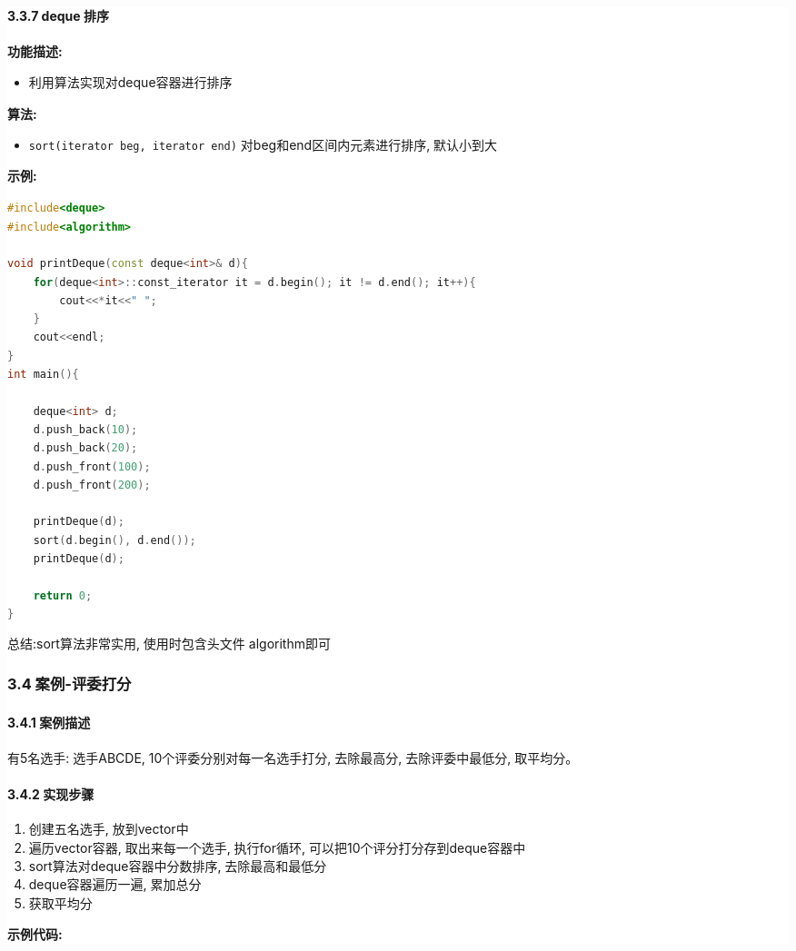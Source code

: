 #### 3.3.7  deque 排序

**功能描述:**

* 利用算法实现对deque容器进行排序

**算法:**

* `sort(iterator beg, iterator end)` 对beg和end区间内元素进行排序, 默认小到大

**示例:**

```C++
#include<deque>
#include<algorithm>

void printDeque(const deque<int>& d){
	for(deque<int>::const_iterator it = d.begin(); it != d.end(); it++){
		cout<<*it<<" ";
	}
	cout<<endl;
}
int main(){

	deque<int> d;
	d.push_back(10);
	d.push_back(20);
	d.push_front(100);
	d.push_front(200);

	printDeque(d);
	sort(d.begin(), d.end());
	printDeque(d);

	return 0;
}
```

总结:sort算法非常实用, 使用时包含头文件 algorithm即可

### 3.4 案例-评委打分

#### 3.4.1 案例描述

有5名选手: 选手ABCDE, 10个评委分别对每一名选手打分, 去除最高分, 去除评委中最低分, 取平均分。

#### 3.4.2 实现步骤

1. 创建五名选手, 放到vector中
2. 遍历vector容器, 取出来每一个选手, 执行for循环, 可以把10个评分打分存到deque容器中
3. sort算法对deque容器中分数排序, 去除最高和最低分
4. deque容器遍历一遍, 累加总分
5. 获取平均分

**示例代码:**
